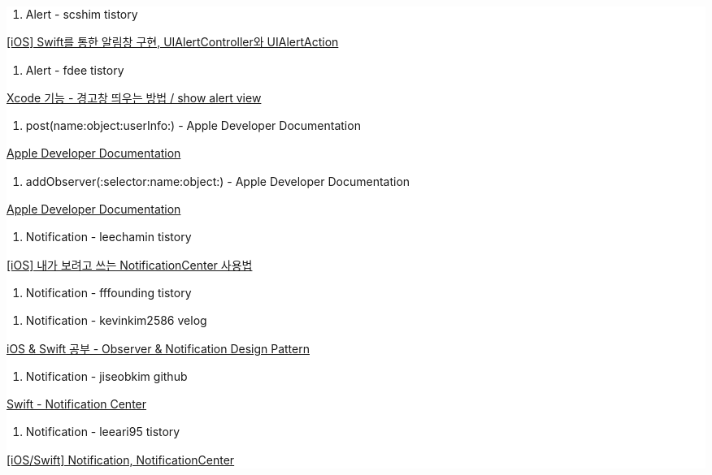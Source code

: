 1. Alert - scshim tistory

[[iOS] Swift를 통한 알림창 구현, UIAlertController와 UIAlertAction](https://scshim.tistory.com/220)

1. Alert - fdee tistory

[Xcode 기능 - 경고창 띄우는 방법 / show alert view](https://fdee.tistory.com/entry/Xcode-%EA%B8%B0%EB%8A%A5-%EA%B2%BD%EA%B3%A0%EC%B0%BD-%EB%9D%84%EC%9A%B0%EB%8A%94-%EB%B0%A9%EB%B2%95-show-alert-view)

1. post(name:object:userInfo:) - Apple Developer Documentation

[Apple Developer Documentation](https://developer.apple.com/documentation/foundation/notificationcenter/1410608-post)

1. addObserver(:selector:name:object:) - Apple Developer Documentation

[Apple Developer Documentation](https://developer.apple.com/documentation/foundation/nsnotificationcenter/1415360-addobserver)

1. Notification - leechamin tistory

[[iOS] 내가 보려고 쓰는 NotificationCenter 사용법](https://leechamin.tistory.com/505)

1. Notification - fffounding tistory

[](https://fffounding.tistory.com/148)

1. Notification - kevinkim2586 velog

[iOS & Swift 공부 - Observer & Notification Design Pattern](https://velog.io/@kevinkim2586/iOS-Swift-%EA%B3%B5%EB%B6%80-Observer-Notification-Design-Pattern)

1. Notification - jiseobkim github

[Swift - Notification Center](https://jiseobkim.github.io/swift/2018/10/27/swift-NotificationCenter.html)

1. Notification - leeari95 tistory

[[iOS/Swift] Notification, NotificationCenter](https://leeari95.tistory.com/49)